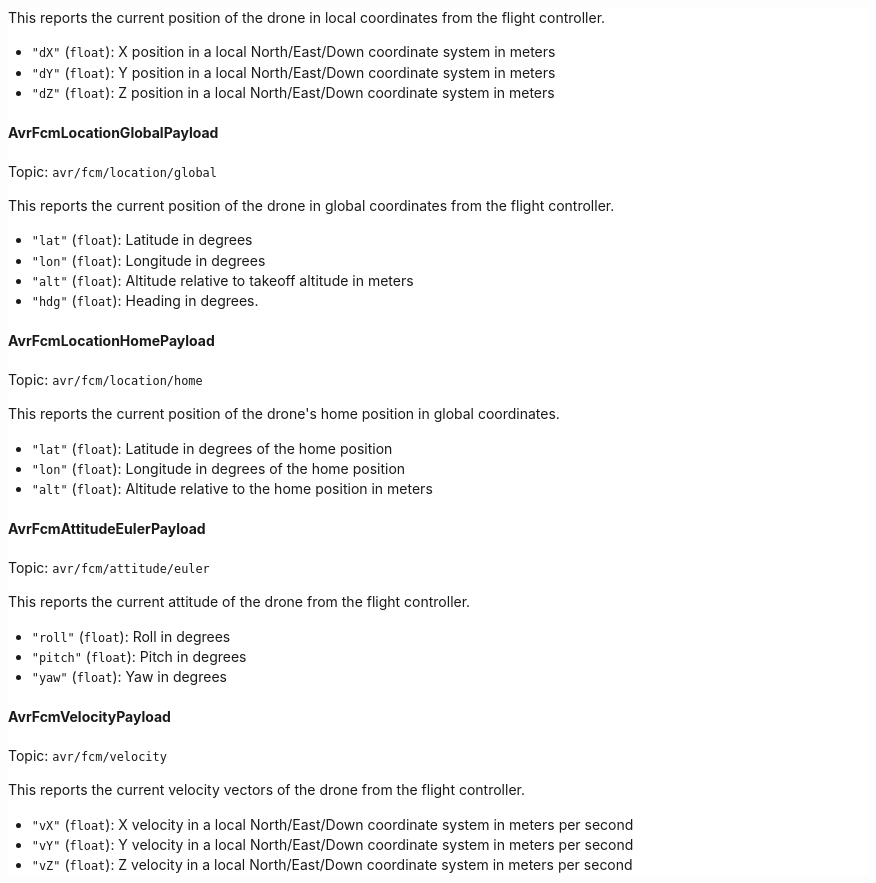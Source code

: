 This reports the current position of the drone in local coordinates from the flight controller.

- `"dX"` (`float`):
    X position in a local North/East/Down coordinate system in meters
- `"dY"` (`float`):
    Y position in a local North/East/Down coordinate system in meters
- `"dZ"` (`float`):
    Z position in a local North/East/Down coordinate system in meters

#### AvrFcmLocationGlobalPayload

Topic: `avr/fcm/location/global`

This reports the current position of the drone in global coordinates from the flight controller.

- `"lat"` (`float`):
    Latitude in degrees
- `"lon"` (`float`):
    Longitude in degrees
- `"alt"` (`float`):
    Altitude relative to takeoff altitude in meters
- `"hdg"` (`float`):
    Heading in degrees.

#### AvrFcmLocationHomePayload

Topic: `avr/fcm/location/home`

This reports the current position of the drone's home position in global coordinates.

- `"lat"` (`float`):
    Latitude in degrees of the home position
- `"lon"` (`float`):
    Longitude in degrees of the home position
- `"alt"` (`float`):
    Altitude relative to the home position in meters

#### AvrFcmAttitudeEulerPayload

Topic: `avr/fcm/attitude/euler`

This reports the current attitude of the drone from the flight controller.

- `"roll"` (`float`):
    Roll in degrees
- `"pitch"` (`float`):
    Pitch in degrees
- `"yaw"` (`float`):
    Yaw in degrees

#### AvrFcmVelocityPayload

Topic: `avr/fcm/velocity`

This reports the current velocity vectors of the drone from the flight controller.

- `"vX"` (`float`):
    X velocity in a local North/East/Down coordinate system in meters per second
- `"vY"` (`float`):
    Y velocity in a local North/East/Down coordinate system in meters per second
- `"vZ"` (`float`):
    Z velocity in a local North/East/Down coordinate system in meters per second
